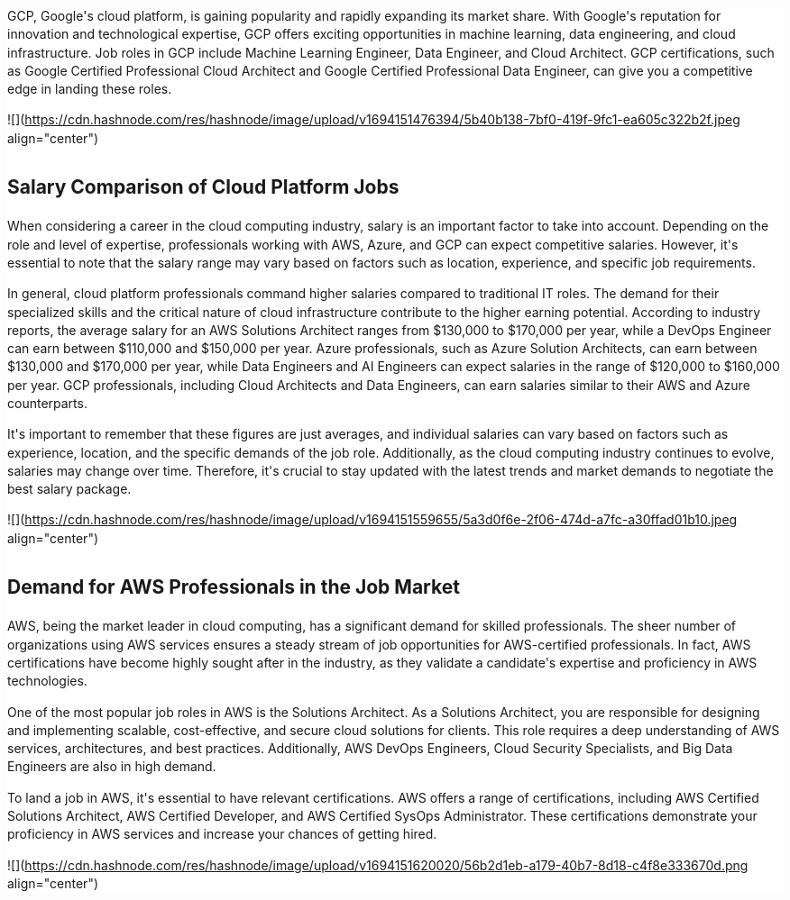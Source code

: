 GCP, Google's cloud platform, is gaining popularity and rapidly expanding its market share. With Google's reputation for innovation and technological expertise, GCP offers exciting opportunities in machine learning, data engineering, and cloud infrastructure. Job roles in GCP include Machine Learning Engineer, Data Engineer, and Cloud Architect. GCP certifications, such as Google Certified Professional Cloud Architect and Google Certified Professional Data Engineer, can give you a competitive edge in landing these roles.

![](https://cdn.hashnode.com/res/hashnode/image/upload/v1694151476394/5b40b138-7bf0-419f-9fc1-ea605c322b2f.jpeg align="center")

## **Salary Comparison of Cloud Platform Jobs**

When considering a career in the cloud computing industry, salary is an important factor to take into account. Depending on the role and level of expertise, professionals working with AWS, Azure, and GCP can expect competitive salaries. However, it's essential to note that the salary range may vary based on factors such as location, experience, and specific job requirements.

In general, cloud platform professionals command higher salaries compared to traditional IT roles. The demand for their specialized skills and the critical nature of cloud infrastructure contribute to the higher earning potential. According to industry reports, the average salary for an AWS Solutions Architect ranges from $130,000 to $170,000 per year, while a DevOps Engineer can earn between $110,000 and $150,000 per year. Azure professionals, such as Azure Solution Architects, can earn between $130,000 and $170,000 per year, while Data Engineers and AI Engineers can expect salaries in the range of $120,000 to $160,000 per year. GCP professionals, including Cloud Architects and Data Engineers, can earn salaries similar to their AWS and Azure counterparts.

It's important to remember that these figures are just averages, and individual salaries can vary based on factors such as experience, location, and the specific demands of the job role. Additionally, as the cloud computing industry continues to evolve, salaries may change over time. Therefore, it's crucial to stay updated with the latest trends and market demands to negotiate the best salary package.

![](https://cdn.hashnode.com/res/hashnode/image/upload/v1694151559655/5a3d0f6e-2f06-474d-a7fc-a30ffad01b10.jpeg align="center")

## **Demand for AWS Professionals in the Job Market**

AWS, being the market leader in cloud computing, has a significant demand for skilled professionals. The sheer number of organizations using AWS services ensures a steady stream of job opportunities for AWS-certified professionals. In fact, AWS certifications have become highly sought after in the industry, as they validate a candidate's expertise and proficiency in AWS technologies.

One of the most popular job roles in AWS is the Solutions Architect. As a Solutions Architect, you are responsible for designing and implementing scalable, cost-effective, and secure cloud solutions for clients. This role requires a deep understanding of AWS services, architectures, and best practices. Additionally, AWS DevOps Engineers, Cloud Security Specialists, and Big Data Engineers are also in high demand.

To land a job in AWS, it's essential to have relevant certifications. AWS offers a range of certifications, including AWS Certified Solutions Architect, AWS Certified Developer, and AWS Certified SysOps Administrator. These certifications demonstrate your proficiency in AWS services and increase your chances of getting hired.

![](https://cdn.hashnode.com/res/hashnode/image/upload/v1694151620020/56b2d1eb-a179-40b7-8d18-c4f8e333670d.png align="center")
